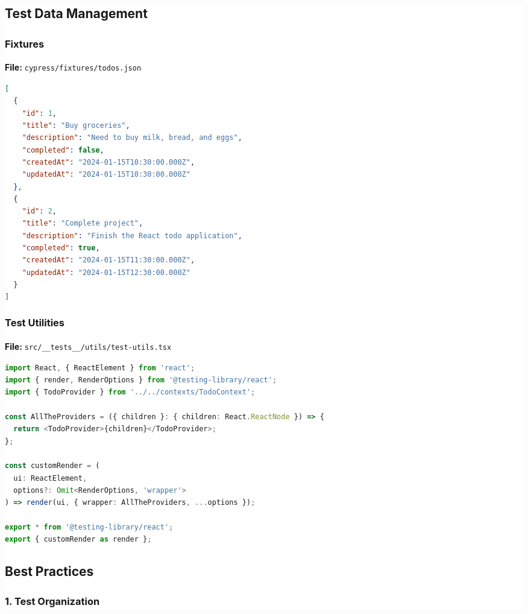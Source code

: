 ## Test Data Management

### Fixtures

**File:** `cypress/fixtures/todos.json`

```json
[
  {
    "id": 1,
    "title": "Buy groceries",
    "description": "Need to buy milk, bread, and eggs",
    "completed": false,
    "createdAt": "2024-01-15T10:30:00.000Z",
    "updatedAt": "2024-01-15T10:30:00.000Z"
  },
  {
    "id": 2,
    "title": "Complete project",
    "description": "Finish the React todo application",
    "completed": true,
    "createdAt": "2024-01-15T11:30:00.000Z",
    "updatedAt": "2024-01-15T12:30:00.000Z"
  }
]
```

### Test Utilities

**File:** `src/__tests__/utils/test-utils.tsx`

```typescript
import React, { ReactElement } from 'react';
import { render, RenderOptions } from '@testing-library/react';
import { TodoProvider } from '../../contexts/TodoContext';

const AllTheProviders = ({ children }: { children: React.ReactNode }) => {
  return <TodoProvider>{children}</TodoProvider>;
};

const customRender = (
  ui: ReactElement,
  options?: Omit<RenderOptions, 'wrapper'>
) => render(ui, { wrapper: AllTheProviders, ...options });

export * from '@testing-library/react';
export { customRender as render };
```

## Best Practices

### 1. Test Organization
